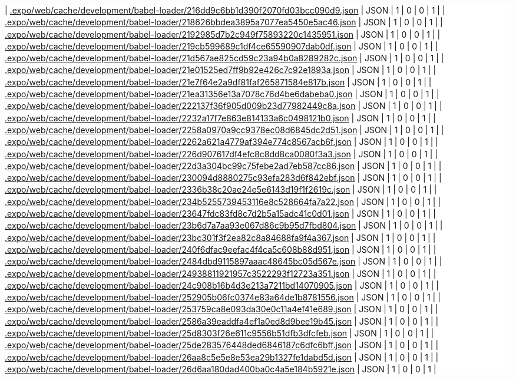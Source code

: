 | [.expo/web/cache/development/babel-loader/216dd9c6bb1d390f2070fd03bcc090d9.json](/.expo/web/cache/development/babel-loader/216dd9c6bb1d390f2070fd03bcc090d9.json) | JSON | 1 | 0 | 0 | 1 |
| [.expo/web/cache/development/babel-loader/218626bbdea3895a7077ea5450e5ac46.json](/.expo/web/cache/development/babel-loader/218626bbdea3895a7077ea5450e5ac46.json) | JSON | 1 | 0 | 0 | 1 |
| [.expo/web/cache/development/babel-loader/2192985d7b2c949f75893220c1435951.json](/.expo/web/cache/development/babel-loader/2192985d7b2c949f75893220c1435951.json) | JSON | 1 | 0 | 0 | 1 |
| [.expo/web/cache/development/babel-loader/219cb599689c1df4ce65590907dab0df.json](/.expo/web/cache/development/babel-loader/219cb599689c1df4ce65590907dab0df.json) | JSON | 1 | 0 | 0 | 1 |
| [.expo/web/cache/development/babel-loader/21d567ae825cd59c23a94b0a8289282c.json](/.expo/web/cache/development/babel-loader/21d567ae825cd59c23a94b0a8289282c.json) | JSON | 1 | 0 | 0 | 1 |
| [.expo/web/cache/development/babel-loader/21e01525ed7ff9b92e426c7c92e1893a.json](/.expo/web/cache/development/babel-loader/21e01525ed7ff9b92e426c7c92e1893a.json) | JSON | 1 | 0 | 0 | 1 |
| [.expo/web/cache/development/babel-loader/21e7f64e2a9df81faf265871584e817b.json](/.expo/web/cache/development/babel-loader/21e7f64e2a9df81faf265871584e817b.json) | JSON | 1 | 0 | 0 | 1 |
| [.expo/web/cache/development/babel-loader/21ea31356e13a7078c76d4be6dabeba0.json](/.expo/web/cache/development/babel-loader/21ea31356e13a7078c76d4be6dabeba0.json) | JSON | 1 | 0 | 0 | 1 |
| [.expo/web/cache/development/babel-loader/222137f36f905d009b23d77982449c8a.json](/.expo/web/cache/development/babel-loader/222137f36f905d009b23d77982449c8a.json) | JSON | 1 | 0 | 0 | 1 |
| [.expo/web/cache/development/babel-loader/2232a17f7e863e814133a6c0498121b0.json](/.expo/web/cache/development/babel-loader/2232a17f7e863e814133a6c0498121b0.json) | JSON | 1 | 0 | 0 | 1 |
| [.expo/web/cache/development/babel-loader/2258a0970a9cc9378ec08d6845dc2d51.json](/.expo/web/cache/development/babel-loader/2258a0970a9cc9378ec08d6845dc2d51.json) | JSON | 1 | 0 | 0 | 1 |
| [.expo/web/cache/development/babel-loader/2262a621a4779af394e774c8567acb6f.json](/.expo/web/cache/development/babel-loader/2262a621a4779af394e774c8567acb6f.json) | JSON | 1 | 0 | 0 | 1 |
| [.expo/web/cache/development/babel-loader/226d907617df4efc8c8dd8ca0080f3a3.json](/.expo/web/cache/development/babel-loader/226d907617df4efc8c8dd8ca0080f3a3.json) | JSON | 1 | 0 | 0 | 1 |
| [.expo/web/cache/development/babel-loader/22d3a304bc99c75febe2ad7eb587cc86.json](/.expo/web/cache/development/babel-loader/22d3a304bc99c75febe2ad7eb587cc86.json) | JSON | 1 | 0 | 0 | 1 |
| [.expo/web/cache/development/babel-loader/230094d8880275c93efa283d6f842ebf.json](/.expo/web/cache/development/babel-loader/230094d8880275c93efa283d6f842ebf.json) | JSON | 1 | 0 | 0 | 1 |
| [.expo/web/cache/development/babel-loader/2336b38c20ae24e5e6143d19f1f2619c.json](/.expo/web/cache/development/babel-loader/2336b38c20ae24e5e6143d19f1f2619c.json) | JSON | 1 | 0 | 0 | 1 |
| [.expo/web/cache/development/babel-loader/234b5255739453116e8c528664fa7a22.json](/.expo/web/cache/development/babel-loader/234b5255739453116e8c528664fa7a22.json) | JSON | 1 | 0 | 0 | 1 |
| [.expo/web/cache/development/babel-loader/23647fdc83fd8c7d2b5a15adc41c0d01.json](/.expo/web/cache/development/babel-loader/23647fdc83fd8c7d2b5a15adc41c0d01.json) | JSON | 1 | 0 | 0 | 1 |
| [.expo/web/cache/development/babel-loader/23b6d7a7aa93e067d86c9b95d7fbd804.json](/.expo/web/cache/development/babel-loader/23b6d7a7aa93e067d86c9b95d7fbd804.json) | JSON | 1 | 0 | 0 | 1 |
| [.expo/web/cache/development/babel-loader/23bc301f3f2ea82c8a84688fa9f4a367.json](/.expo/web/cache/development/babel-loader/23bc301f3f2ea82c8a84688fa9f4a367.json) | JSON | 1 | 0 | 0 | 1 |
| [.expo/web/cache/development/babel-loader/240f6dfac9eefac4f4ca5c608b88d951.json](/.expo/web/cache/development/babel-loader/240f6dfac9eefac4f4ca5c608b88d951.json) | JSON | 1 | 0 | 0 | 1 |
| [.expo/web/cache/development/babel-loader/2484dbd9115897aaac48645bc05d567e.json](/.expo/web/cache/development/babel-loader/2484dbd9115897aaac48645bc05d567e.json) | JSON | 1 | 0 | 0 | 1 |
| [.expo/web/cache/development/babel-loader/24938811921957c3522293f12723a351.json](/.expo/web/cache/development/babel-loader/24938811921957c3522293f12723a351.json) | JSON | 1 | 0 | 0 | 1 |
| [.expo/web/cache/development/babel-loader/24c908b16b4d3e213a7211bd14070905.json](/.expo/web/cache/development/babel-loader/24c908b16b4d3e213a7211bd14070905.json) | JSON | 1 | 0 | 0 | 1 |
| [.expo/web/cache/development/babel-loader/252905b06fc0374e83a64de1b8781556.json](/.expo/web/cache/development/babel-loader/252905b06fc0374e83a64de1b8781556.json) | JSON | 1 | 0 | 0 | 1 |
| [.expo/web/cache/development/babel-loader/253759ca8e093da30e0c11a4ef41e689.json](/.expo/web/cache/development/babel-loader/253759ca8e093da30e0c11a4ef41e689.json) | JSON | 1 | 0 | 0 | 1 |
| [.expo/web/cache/development/babel-loader/2586a39eaddfa4ef1a0ed8d9bee19b45.json](/.expo/web/cache/development/babel-loader/2586a39eaddfa4ef1a0ed8d9bee19b45.json) | JSON | 1 | 0 | 0 | 1 |
| [.expo/web/cache/development/babel-loader/25d8303f26e611c9556b51dfb3dfcfeb.json](/.expo/web/cache/development/babel-loader/25d8303f26e611c9556b51dfb3dfcfeb.json) | JSON | 1 | 0 | 0 | 1 |
| [.expo/web/cache/development/babel-loader/25de283576448ded6846187c6dfc6bff.json](/.expo/web/cache/development/babel-loader/25de283576448ded6846187c6dfc6bff.json) | JSON | 1 | 0 | 0 | 1 |
| [.expo/web/cache/development/babel-loader/26aa8c5e5e8e53ea29b1327fe1dabd5d.json](/.expo/web/cache/development/babel-loader/26aa8c5e5e8e53ea29b1327fe1dabd5d.json) | JSON | 1 | 0 | 0 | 1 |
| [.expo/web/cache/development/babel-loader/26d6aa180dad400ba0c4a5e184b5921e.json](/.expo/web/cache/development/babel-loader/26d6aa180dad400ba0c4a5e184b5921e.json) | JSON | 1 | 0 | 0 | 1 |